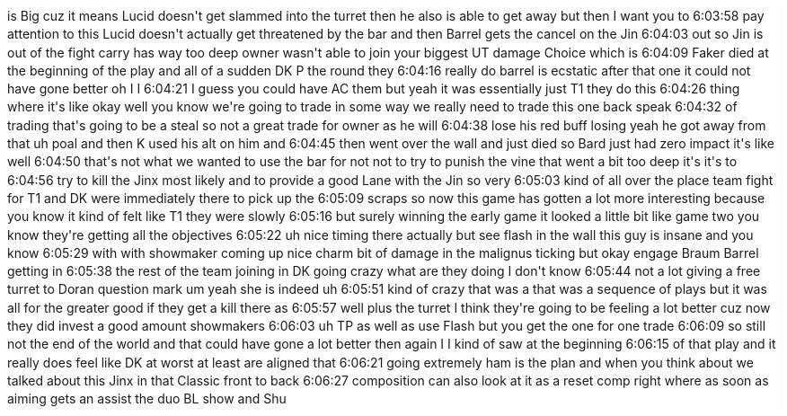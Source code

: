 is Big cuz it means Lucid doesn't get slammed into the turret then he also is able to get away but then I want you to
6:03:58
pay attention to this Lucid doesn't actually get threatened by the bar and then Barrel gets the cancel on the Jin
6:04:03
out so Jin is out of the fight carry has way too deep owner wasn't able to join your biggest UT damage Choice which is
6:04:09
Faker died at the beginning of the play and all of a sudden DK P the round they
6:04:16
really do barrel is ecstatic after that one it could not have gone better oh I I
6:04:21
I guess you could have AC them but yeah it was essentially just T1 they do this
6:04:26
thing where it's like okay well you know we're going to trade in some way we really need to trade this one back speak
6:04:32
of trading that's going to be a steal so not a great trade for owner as he will
6:04:38
lose his red buff losing yeah he got away from that uh poal and then K used his alt on him and
6:04:45
then went over the wall and just died so Bard just had zero impact it's like well
6:04:50
that's not what we wanted to use the bar for not not to try to punish the vine that went a bit too deep it's it's to
6:04:56
try to kill the Jinx most likely and to provide a good Lane with the Jin so very
6:05:03
kind of all over the place team fight for T1 and DK were immediately there to pick up the
6:05:09
scraps so now this game has gotten a lot more interesting because you know it kind of felt like T1 they were slowly
6:05:16
but surely winning the early game it looked a little bit like game two you know they're getting all the objectives
6:05:22
uh nice timing there actually but see flash in the wall this guy is insane and you know
6:05:29
with with showmaker coming up nice charm bit of damage in the malignus ticking but okay engage Braum Barrel getting in
6:05:38
the rest of the team joining in DK going crazy what are they doing I don't know
6:05:44
not a lot giving a free turret to Doran question mark um yeah she is indeed uh
6:05:51
kind of crazy that was a that was a sequence of plays but it was all for the greater good if they get a kill there as
6:05:57
well plus the turret I think they're going to be feeling a lot better cuz now they did invest a good amount showmakers
6:06:03
uh TP as well as use Flash but you get the one for one trade
6:06:09
so still not the end of the world and that could have gone a lot better then again I I kind of saw at the beginning
6:06:15
of that play and it really does feel like DK at worst at least are aligned that
6:06:21
going extremely ham is the plan and when you think about we talked about this Jinx in that Classic front to back
6:06:27
composition can also look at it as a reset comp right where as soon as aiming gets an assist the duo BL show and Shu